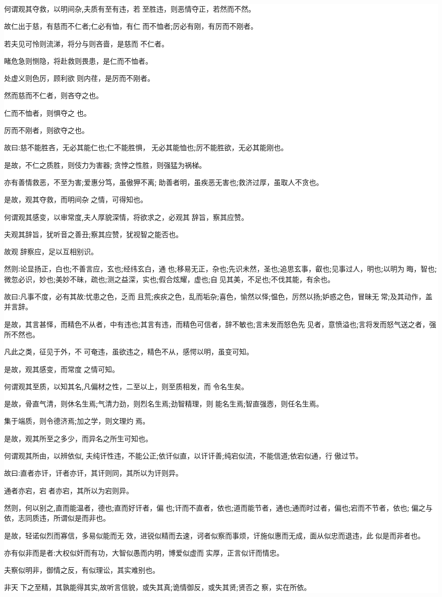 何谓观其夺救，以明间杂,夫质有至有违，若 至胜违，则恶情夺正，若然而不然。

故仁出于慈，有慈而不仁者;仁必有恤，有仁 而不恤者;厉必有刚，有厉而不刚者。

若夫见可怜则流涕，将分与则吝啬，是慈而 不仁者。

睹危急则恻隐，将赴救则畏患，是仁而不恤者。

处虚义则色厉，顾利欲 则内荏，是厉而不刚者。

然而慈而不仁者，则吝夺之也。

仁而不恤者，则惧夺之 也。

厉而不刚者，则欲夺之也。

故曰:慈不能胜吝，无必其能仁也;仁不能胜惧， 无必其能恤也;厉不能胜欲，无必其能刚也。

是故，不仁之质胜，则伎力为害器; 贪悖之性胜，则强猛为祸梯。

亦有善情救恶，不至为害;爱惠分笃，虽傲狎不离; 助善者明，虽疾恶无害也;救济过厚，虽取人不贪也。

是故，观其夺救，而明间杂 之情，可得知也。

何谓观其感变，以审常度,夫人厚貌深情，将欲求之，必观其 辞旨，察其应赞。

夫观其辞旨，犹听音之善丑;察其应赞，犹视智之能否也。

故观 辞察应，足以互相别识。

然则:论显扬正，白也;不善言应，玄也;经纬玄白，通 也;移易无正，杂也;先识未然，圣也;追思玄事，叡也;见事过人，明也;以明为 晦，智也;微忽必识，妙也;美妙不昧，疏也;测之益深，实也;假合炫耀，虚也;自 见其美，不足也;不伐其能，有余也。

故曰:凡事不度，必有其故:忧患之色，乏而 且荒;疾疢之色，乱而垢杂;喜色，愉然以怿;愠色，厉然以扬;妒惑之色，冒昧无 常;及其动作，盖并言辞。

是故，其言甚怿，而精色不从者，中有违也;其言有违，而精色可信者，辞不敏也;言未发而怒色先 见者，意愤溢也;言将发而怒气送之者，强所不然也。

凡此之类，征见于外，不 可奄违，虽欲违之，精色不从，感愕以明，虽变可知。

是故，观其感变，而常度 之情可知。

何谓观其至质，以知其名,凡偏材之性，二至以上，则至质相发，而 令名生矣。

是故，骨直气清，则休名生焉;气清力劲，则烈名生焉;劲智精理，则 能名生焉;智直强悫，则任名生焉。

集于端质，则令德济焉;加之学，则文理灼 焉。

是故，观其所至之多少，而异名之所生可知也。

何谓观其所由，以辨依似, 夫纯讦性违，不能公正;依讦似直，以讦讦善;纯宕似流，不能信道;依宕似通，行 傲过节。

故曰:直者亦讦，讦者亦讦，其讦则同，其所以为讦则异。

通者亦宕，宕 者亦宕，其所以为宕则异。

然则，何以别之,直而能温者，德也;直而好讦者，偏 也;讦而不直者，依也;道而能节者，通也;通而时过者，偏也;宕而不节者，依也; 偏之与依，志同质违，所谓似是而非也。

是故，轻诺似烈而寡信，多易似能而无 效，进锐似精而去速，诃者似察而事烦，讦施似惠而无成，面从似忠而退违，此 似是而非者也。

亦有似非而是者:大权似奸而有功，大智似愚而内明，博爱似虚而 实厚，正言似讦而情忠。

夫察似明非，御情之反，有似理讼，其实难别也。

非天 下之至精，其孰能得其实,故听言信貌，或失其真;诡情御反，或失其贤;贤否之 察，实在所依。
